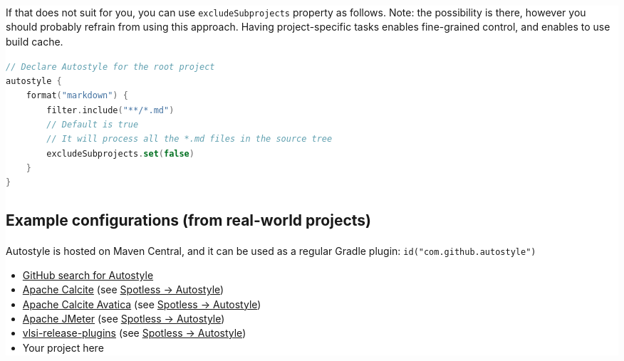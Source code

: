 If that does not suit for you, you can use `excludeSubprojects` property as follows.
Note: the possibility is there, however you should probably refrain from using this approach.
Having project-specific tasks enables fine-grained control, and enables to use build cache.

```kotlin
// Declare Autostyle for the root project
autostyle {
    format("markdown") {
        filter.include("**/*.md")
        // Default is true
        // It will process all the *.md files in the source tree
        excludeSubprojects.set(false)
    }
}
```

## Example configurations (from real-world projects)

Autostyle is hosted on Maven Central, and it can be used as a regular Gradle plugin: `id("com.github.autostyle")`

* [GitHub search for Autostyle](https://github.com/search?l=gradle&q=autostyle&type=Code)
* [Apache Calcite](https://github.com/apache/calcite) (see [Spotless -> Autostyle](https://github.com/apache/calcite/pull/1682))
* [Apache Calcite Avatica](https://github.com/apache/calcite-avatica) (see [Spotless -> Autostyle](https://github.com/apache/calcite-avatica/pull/118))
* [Apache JMeter](https://github.com/apache/jmeter) (see [Spotless -> Autostyle](https://github.com/apache/jmeter/pull/549))
* [vlsi-release-plugins](https://github.com/vlsi/vlsi-release-plugins) (see [Spotless -> Autostyle](https://github.com/vlsi/vlsi-release-plugins/commit/8f9353cfd788508bdcecf6469c0054757afb295b))
* Your project here


